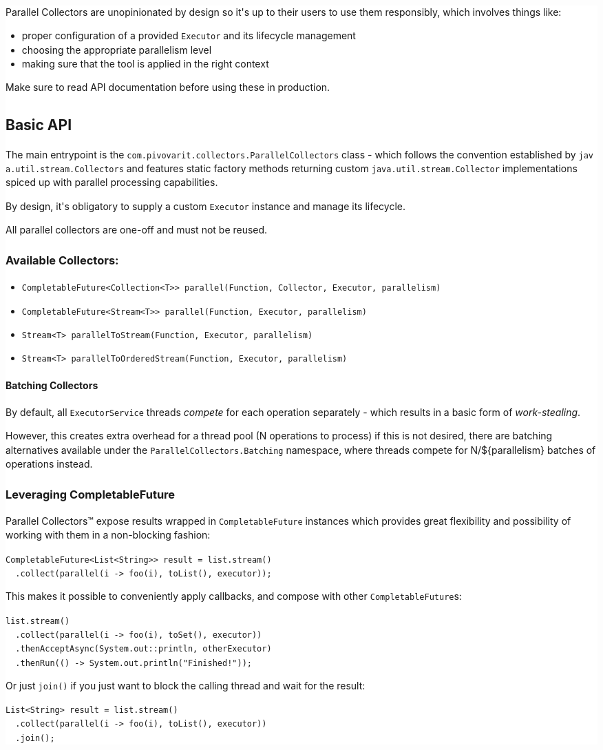 Parallel Collectors are unopinionated by design so it's up to their users to use them responsibly, which involves things like:
- proper configuration of a provided `Executor` and its lifecycle management
- choosing the appropriate parallelism level
- making sure that the tool is applied in the right context

Make sure to read API documentation before using these in production.

## Basic API

The main entrypoint is the `com.pivovarit.collectors.ParallelCollectors` class - which follows the convention established by `java.util.stream.Collectors` and features static factory methods returning custom `java.util.stream.Collector` implementations spiced up with parallel processing capabilities.

By design, it's obligatory to supply a custom `Executor` instance and manage its lifecycle.

All parallel collectors are one-off and must not be reused.

### Available Collectors:

-  `CompletableFuture<Collection<T>> parallel(Function, Collector, Executor, parallelism)`
-  `CompletableFuture<Stream<T>> parallel(Function, Executor, parallelism)`

-  `Stream<T> parallelToStream(Function, Executor, parallelism)`
-  `Stream<T> parallelToOrderedStream(Function, Executor, parallelism)`

#### Batching Collectors
By default, all `ExecutorService` threads _compete_ for each operation separately - which results in a basic form of _work-stealing_.

However, this creates extra overhead for a thread pool (N operations to process) if this is not desired, there are batching alternatives available under the `ParallelCollectors.Batching` namespace, where threads compete for N/${parallelism} batches of operations instead.


### Leveraging CompletableFuture

Parallel Collectors™ expose results wrapped in `CompletableFuture` instances which provides great flexibility and possibility of working with them in a non-blocking fashion:

    CompletableFuture<List<String>> result = list.stream()
      .collect(parallel(i -> foo(i), toList(), executor));

This makes it possible to conveniently apply callbacks, and compose with other `CompletableFuture`s:

    list.stream()
      .collect(parallel(i -> foo(i), toSet(), executor))
      .thenAcceptAsync(System.out::println, otherExecutor)
      .thenRun(() -> System.out.println("Finished!"));
      
Or just `join()` if you just want to block the calling thread and wait for the result:

    List<String> result = list.stream()
      .collect(parallel(i -> foo(i), toList(), executor))
      .join();
      
